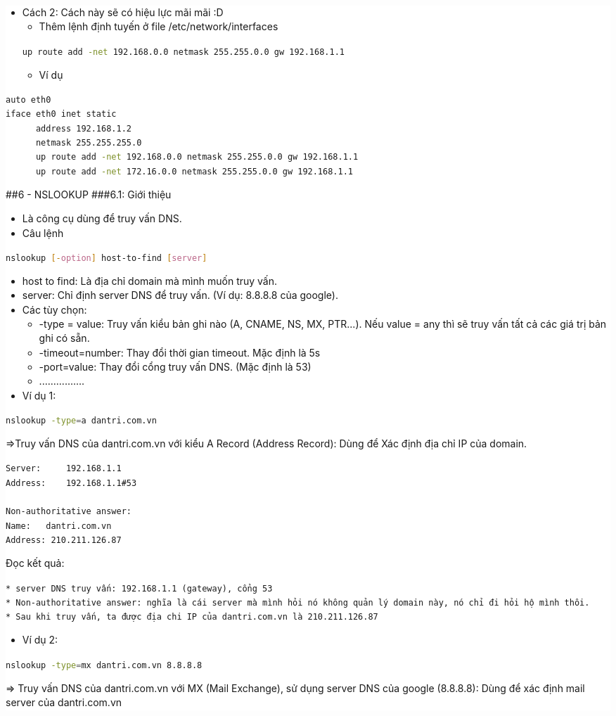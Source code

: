 
* Cách 2:
Cách này sẽ có hiệu lực mãi mãi :D
	* Thêm lệnh định tuyến ở file /etc/network/interfaces
	```sh
	up route add -net 192.168.0.0 netmask 255.255.0.0 gw 192.168.1.1
	```
	* Ví dụ
```sh
auto eth0
iface eth0 inet static
      address 192.168.1.2
      netmask 255.255.255.0
      up route add -net 192.168.0.0 netmask 255.255.0.0 gw 192.168.1.1
      up route add -net 172.16.0.0 netmask 255.255.0.0 gw 192.168.1.1
```

##6 - NSLOOKUP
###6.1: Giới thiệu
* Là công cụ dùng để truy vấn DNS.
* Câu lệnh
```sh
nslookup [-option] host-to-find [server]
```
* host to find: Là địa chỉ domain mà mình muốn truy vấn.
* server: Chỉ định server DNS để truy vấn. (Ví dụ: 8.8.8.8 của google).
* Các tùy chọn:
	* -type = value: Truy vấn kiểu bản ghi nào (A, CNAME, NS, MX, PTR...). Nếu value = any thì sẽ truy vấn tất cả các giá trị bản ghi có sẵn.
	* -timeout=number: Thay đổi thời gian timeout. Mặc định là 5s
	* -port=value: Thay đổi cổng truy vấn DNS. (Mặc định là 53)
	* ................
* Ví dụ 1: 
```sh
nslookup -type=a dantri.com.vn
```
=>Truy vấn DNS của dantri.com.vn với kiểu A Record (Address Record): Dùng để Xác định địa chỉ IP của domain.

```sh
Server:		192.168.1.1
Address:	192.168.1.1#53

Non-authoritative answer:
Name:	dantri.com.vn
Address: 210.211.126.87
```
Đọc kết quả:

	* server DNS truy vấn: 192.168.1.1 (gateway), cổng 53
	* Non-authoritative answer: nghĩa là cái server mà mình hỏi nó không quản lý domain này, nó chỉ đi hỏi hộ mình thôi.
	* Sau khi truy vấn, ta được địa chi IP của dantri.com.vn là 210.211.126.87

* Ví dụ 2: 
```sh
nslookup -type=mx dantri.com.vn 8.8.8.8
```
=> Truy vấn DNS của dantri.com.vn với MX (Mail Exchange), sử dụng server DNS của google (8.8.8.8): Dùng để xác định mail server của dantri.com.vn
